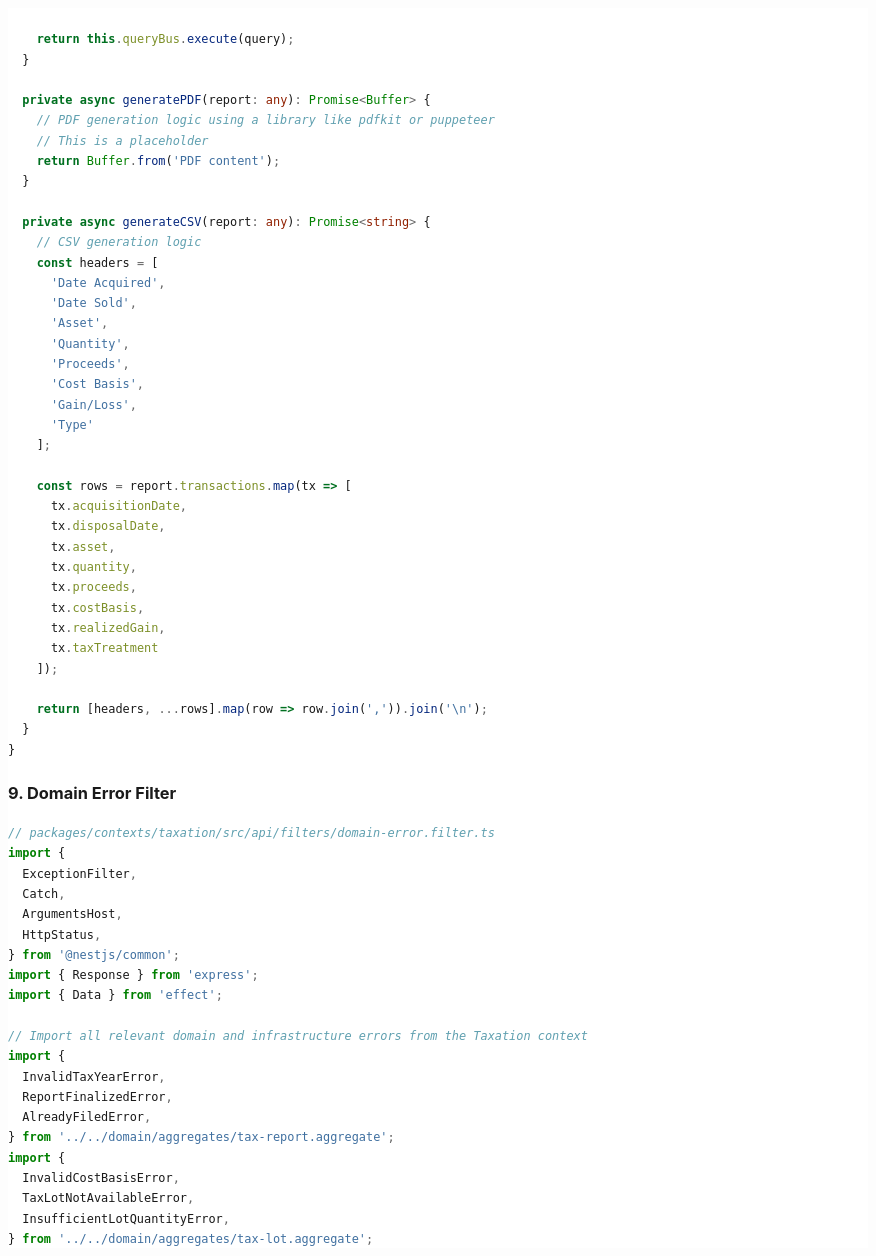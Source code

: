 `````typescript

    return this.queryBus.execute(query);
  }

  private async generatePDF(report: any): Promise<Buffer> {
    // PDF generation logic using a library like pdfkit or puppeteer
    // This is a placeholder
    return Buffer.from('PDF content');
  }

  private async generateCSV(report: any): Promise<string> {
    // CSV generation logic
    const headers = [
      'Date Acquired',
      'Date Sold',
      'Asset',
      'Quantity',
      'Proceeds',
      'Cost Basis',
      'Gain/Loss',
      'Type'
    ];

    const rows = report.transactions.map(tx => [
      tx.acquisitionDate,
      tx.disposalDate,
      tx.asset,
      tx.quantity,
      tx.proceeds,
      tx.costBasis,
      tx.realizedGain,
      tx.taxTreatment
    ]);

    return [headers, ...rows].map(row => row.join(',')).join('\n');
  }
}
`````

### 9. Domain Error Filter

```typescript
// packages/contexts/taxation/src/api/filters/domain-error.filter.ts
import {
  ExceptionFilter,
  Catch,
  ArgumentsHost,
  HttpStatus,
} from '@nestjs/common';
import { Response } from 'express';
import { Data } from 'effect';

// Import all relevant domain and infrastructure errors from the Taxation context
import {
  InvalidTaxYearError,
  ReportFinalizedError,
  AlreadyFiledError,
} from '../../domain/aggregates/tax-report.aggregate';
import {
  InvalidCostBasisError,
  TaxLotNotAvailableError,
  InsufficientLotQuantityError,
} from '../../domain/aggregates/tax-lot.aggregate';
```